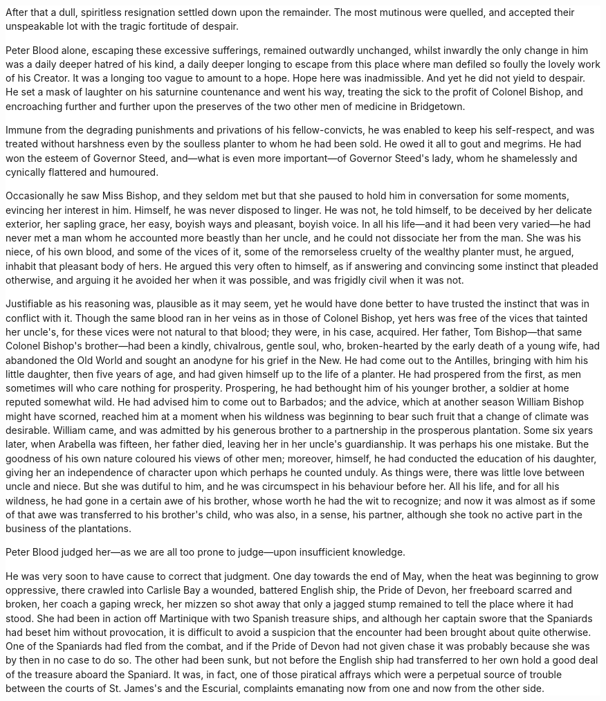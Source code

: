 After that a dull, spiritless resignation settled down upon the remainder. The most mutinous were quelled, and accepted their unspeakable lot with the tragic fortitude of despair.

Peter Blood alone, escaping these excessive sufferings, remained outwardly unchanged, whilst inwardly the only change in him was a daily deeper hatred of his kind, a daily deeper longing to escape from this place where man defiled so foully the lovely work of his Creator. It was a longing too vague to amount to a hope. Hope here was inadmissible. And yet he did not yield to despair. He set a mask of laughter on his saturnine countenance and went his way, treating the sick to the profit of Colonel Bishop, and encroaching further and further upon the preserves of the two other men of medicine in Bridgetown.

Immune from the degrading punishments and privations of his fellow-convicts, he was enabled to keep his self-respect, and was treated without harshness even by the soulless planter to whom he had been sold. He owed it all to gout and megrims. He had won the esteem of Governor Steed, and—what is even more important—of Governor Steed's lady, whom he shamelessly and cynically flattered and humoured.

Occasionally he saw Miss Bishop, and they seldom met but that she paused to hold him in conversation for some moments, evincing her interest in him. Himself, he was never disposed to linger. He was not, he told himself, to be deceived by her delicate exterior, her sapling grace, her easy, boyish ways and pleasant, boyish voice. In all his life—and it had been very varied—he had never met a man whom he accounted more beastly than her uncle, and he could not dissociate her from the man. She was his niece, of his own blood, and some of the vices of it, some of the remorseless cruelty of the wealthy planter must, he argued, inhabit that pleasant body of hers. He argued this very often to himself, as if answering and convincing some instinct that pleaded otherwise, and arguing it he avoided her when it was possible, and was frigidly civil when it was not.

Justifiable as his reasoning was, plausible as it may seem, yet he would have done better to have trusted the instinct that was in conflict with it. Though the same blood ran in her veins as in those of Colonel Bishop, yet hers was free of the vices that tainted her uncle's, for these vices were not natural to that blood; they were, in his case, acquired. Her father, Tom Bishop—that same Colonel Bishop's brother—had been a kindly, chivalrous, gentle soul, who, broken-hearted by the early death of a young wife, had abandoned the Old World and sought an anodyne for his grief in the New. He had come out to the Antilles, bringing with him his little daughter, then five years of age, and had given himself up to the life of a planter. He had prospered from the first, as men sometimes will who care nothing for prosperity. Prospering, he had bethought him of his younger brother, a soldier at home reputed somewhat wild. He had advised him to come out to Barbados; and the advice, which at another season William Bishop might have scorned, reached him at a moment when his wildness was beginning to bear such fruit that a change of climate was desirable. William came, and was admitted by his generous brother to a partnership in the prosperous plantation. Some six years later, when Arabella was fifteen, her father died, leaving her in her uncle's guardianship. It was perhaps his one mistake. But the goodness of his own nature coloured his views of other men; moreover, himself, he had conducted the education of his daughter, giving her an independence of character upon which perhaps he counted unduly. As things were, there was little love between uncle and niece. But she was dutiful to him, and he was circumspect in his behaviour before her. All his life, and for all his wildness, he had gone in a certain awe of his brother, whose worth he had the wit to recognize; and now it was almost as if some of that awe was transferred to his brother's child, who was also, in a sense, his partner, although she took no active part in the business of the plantations.

Peter Blood judged her—as we are all too prone to judge—upon insufficient knowledge.

He was very soon to have cause to correct that judgment. One day towards the end of May, when the heat was beginning to grow oppressive, there crawled into Carlisle Bay a wounded, battered English ship, the Pride of Devon, her freeboard scarred and broken, her coach a gaping wreck, her mizzen so shot away that only a jagged stump remained to tell the place where it had stood. She had been in action off Martinique with two Spanish treasure ships, and although her captain swore that the Spaniards had beset him without provocation, it is difficult to avoid a suspicion that the encounter had been brought about quite otherwise. One of the Spaniards had fled from the combat, and if the Pride of Devon had not given chase it was probably because she was by then in no case to do so. The other had been sunk, but not before the English ship had transferred to her own hold a good deal of the treasure aboard the Spaniard. It was, in fact, one of those piratical affrays which were a perpetual source of trouble between the courts of St. James's and the Escurial, complaints emanating now from one and now from the other side.

